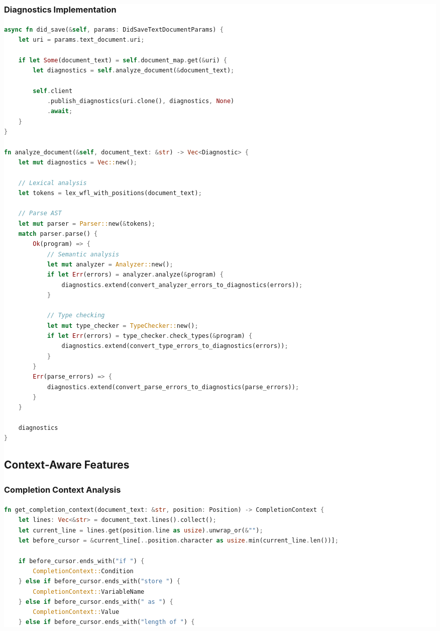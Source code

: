### Diagnostics Implementation

```rust
async fn did_save(&self, params: DidSaveTextDocumentParams) {
    let uri = params.text_document.uri;
    
    if let Some(document_text) = self.document_map.get(&uri) {
        let diagnostics = self.analyze_document(&document_text);
        
        self.client
            .publish_diagnostics(uri.clone(), diagnostics, None)
            .await;
    }
}

fn analyze_document(&self, document_text: &str) -> Vec<Diagnostic> {
    let mut diagnostics = Vec::new();
    
    // Lexical analysis
    let tokens = lex_wfl_with_positions(document_text);
    
    // Parse AST
    let mut parser = Parser::new(&tokens);
    match parser.parse() {
        Ok(program) => {
            // Semantic analysis
            let mut analyzer = Analyzer::new();
            if let Err(errors) = analyzer.analyze(&program) {
                diagnostics.extend(convert_analyzer_errors_to_diagnostics(errors));
            }
            
            // Type checking
            let mut type_checker = TypeChecker::new();
            if let Err(errors) = type_checker.check_types(&program) {
                diagnostics.extend(convert_type_errors_to_diagnostics(errors));
            }
        }
        Err(parse_errors) => {
            diagnostics.extend(convert_parse_errors_to_diagnostics(parse_errors));
        }
    }
    
    diagnostics
}
```

## Context-Aware Features

### Completion Context Analysis

```rust
fn get_completion_context(document_text: &str, position: Position) -> CompletionContext {
    let lines: Vec<&str> = document_text.lines().collect();
    let current_line = lines.get(position.line as usize).unwrap_or(&"");
    let before_cursor = &current_line[..position.character as usize.min(current_line.len())];
    
    if before_cursor.ends_with("if ") {
        CompletionContext::Condition
    } else if before_cursor.ends_with("store ") {
        CompletionContext::VariableName
    } else if before_cursor.ends_with(" as ") {
        CompletionContext::Value
    } else if before_cursor.ends_with("length of ") {
```